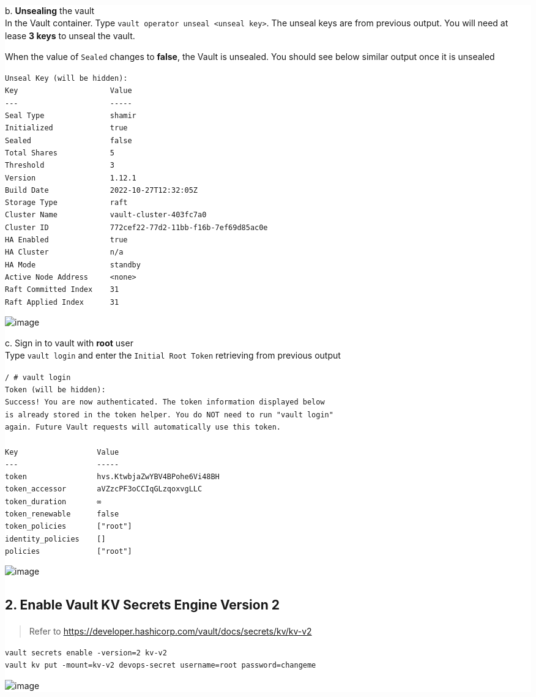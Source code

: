 b. **Unsealing** the vault</br>
In the Vault container. Type `vault operator unseal <unseal key>`. The unseal keys are from previous output. You will need at lease **3 keys** to unseal the vault. </br>

When the value of  `Sealed` changes to **false**, the Vault is unsealed. You should see below similar output once it is unsealed

```
Unseal Key (will be hidden): 
Key                     Value
---                     -----
Seal Type               shamir
Initialized             true
Sealed                  false
Total Shares            5
Threshold               3
Version                 1.12.1
Build Date              2022-10-27T12:32:05Z
Storage Type            raft
Cluster Name            vault-cluster-403fc7a0
Cluster ID              772cef22-77d2-11bb-f16b-7ef69d85ac0e
HA Enabled              true
HA Cluster              n/a
HA Mode                 standby
Active Node Address     <none>
Raft Committed Index    31
Raft Applied Index      31
```
![image](https://user-images.githubusercontent.com/75282285/206467158-7da61fdd-3fb2-4555-8317-0b2ad7f6185f.png)

c. Sign in to vault with **root** user </br>
Type `vault login` and enter the `Initial Root Token` retrieving from previous output
```
/ # vault login
Token (will be hidden): 
Success! You are now authenticated. The token information displayed below
is already stored in the token helper. You do NOT need to run "vault login"
again. Future Vault requests will automatically use this token.

Key                  Value
---                  -----
token                hvs.KtwbjaZwYBV4BPohe6Vi48BH
token_accessor       aVZzcPF3oCCIqGLzqoxvgLLC
token_duration       ∞
token_renewable      false
token_policies       ["root"]
identity_policies    []
policies             ["root"]
```
![image](https://user-images.githubusercontent.com/75282285/206518099-c4821d8e-d84c-411b-b33b-9ef26a948537.png)


## 2. Enable Vault KV Secrets Engine Version 2
> Refer to https://developer.hashicorp.com/vault/docs/secrets/kv/kv-v2
```
vault secrets enable -version=2 kv-v2
vault kv put -mount=kv-v2 devops-secret username=root password=changeme
```
![image](https://user-images.githubusercontent.com/75282285/206518379-b2d9ba42-8e60-4922-9c22-62fcdeb7142d.png)
